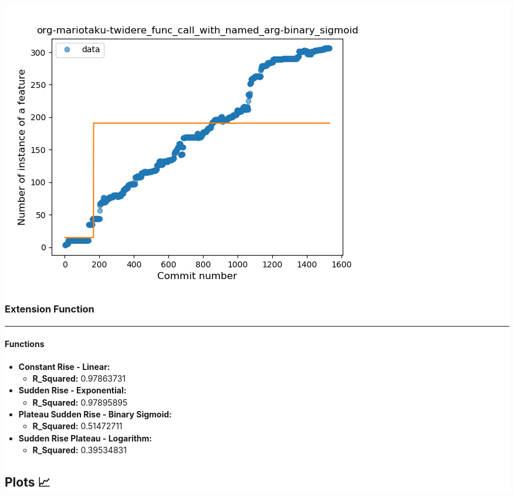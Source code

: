 ![org-mariotaku-twidere T9](../plots/org-mariotaku-twidere_func_call_with_named_arg_T9.png)
### <a name="extension_function">Extension Function</a>
----
#### Functions
* **Constant Rise - Linear:** ![equation](http://latex.codecogs.com/svg.latex?0.280809x%20&plus;%20-2.629879)
    * **R_Squared:** 0.97863731
* **Sudden Rise - Exponential:** ![equation](http://latex.codecogs.com/svg.latex?-82573.231315x%5E%7B1.000096%7D%20&plus;%20-2720.033779)
    * **R_Squared:** 0.97895895
* **Plateau Sudden Rise - Binary Sigmoid:** ![equation](http://latex.codecogs.com/svg.latex?%5Cfrac%7B-225.550328%7D%7B1%20&plus;%20%5Cepsilon%5E%28--997.726297%28x%20-305.671194%29%29%7D%20&plus;%20257.514262)
    * **R_Squared:** 0.51472711
* **Sudden Rise Plateau - Logarithm:** ![equation](http://latex.codecogs.com/svg.latex?36.778946%5Clog_%7B2.829723%7D%28x%29%20&plus;%200.0)
    * **R_Squared:** 0.39534831

**Plots** :chart_with_upwards_trend:
-----

